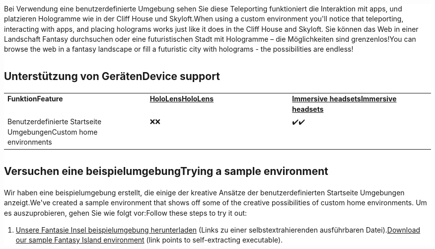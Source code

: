 <span data-ttu-id="ee5c3-112">Bei Verwendung eine benutzerdefinierte Umgebung sehen Sie diese Teleporting funktioniert die Interaktion mit apps, und platzieren Hologramme wie in der Cliff House und Skyloft.</span><span class="sxs-lookup"><span data-stu-id="ee5c3-112">When using a custom environment you'll notice that teleporting, interacting with apps, and placing holograms works just like it does in the Cliff House and Skyloft.</span></span> <span data-ttu-id="ee5c3-113">Sie können das Web in einer Landschaft Fantasy durchsuchen oder eine futuristischen Stadt mit Hologramme – die Möglichkeiten sind grenzenlos!</span><span class="sxs-lookup"><span data-stu-id="ee5c3-113">You can browse the web in a fantasy landscape or fill a futuristic city with holograms - the possibilities are endless!</span></span>

## <a name="device-support"></a><span data-ttu-id="ee5c3-114">Unterstützung von Geräten</span><span class="sxs-lookup"><span data-stu-id="ee5c3-114">Device support</span></span>

<table>
    <colgroup>
    <col width="33%" />
    <col width="33%" />
    <col width="33%" />
    </colgroup>
    <tr>
        <td><span data-ttu-id="ee5c3-115"><strong>Funktion</strong></span><span class="sxs-lookup"><span data-stu-id="ee5c3-115"><strong>Feature</strong></span></span></td>
        <td><span data-ttu-id="ee5c3-116"><a href="hololens-hardware-details.md"><strong>HoloLens</strong></a></span><span class="sxs-lookup"><span data-stu-id="ee5c3-116"><a href="hololens-hardware-details.md"><strong>HoloLens</strong></a></span></span></td>
        <td><span data-ttu-id="ee5c3-117"><a href="immersive-headset-hardware-details.md"><strong>Immersive headsets</strong></a></span><span class="sxs-lookup"><span data-stu-id="ee5c3-117"><a href="immersive-headset-hardware-details.md"><strong>Immersive headsets</strong></a></span></span></td>
    </tr>
     <tr>
        <td><span data-ttu-id="ee5c3-118">Benutzerdefinierte Startseite Umgebungen</span><span class="sxs-lookup"><span data-stu-id="ee5c3-118">Custom home environments</span></span></td>
        <td><span data-ttu-id="ee5c3-119">❌</span><span class="sxs-lookup"><span data-stu-id="ee5c3-119">❌</span></span></td>
        <td><span data-ttu-id="ee5c3-120">✔️</span><span class="sxs-lookup"><span data-stu-id="ee5c3-120">✔️</span></span></td>
    </tr>
</table>

## <a name="trying-a-sample-environment"></a><span data-ttu-id="ee5c3-121">Versuchen eine beispielumgebung</span><span class="sxs-lookup"><span data-stu-id="ee5c3-121">Trying a sample environment</span></span>

<span data-ttu-id="ee5c3-122">Wir haben eine beispielumgebung erstellt, die einige der kreative Ansätze der benutzerdefinierten Startseite Umgebungen anzeigt.</span><span class="sxs-lookup"><span data-stu-id="ee5c3-122">We've created a sample environment that shows off some of the creative possibilities of custom home environments.</span></span> <span data-ttu-id="ee5c3-123">Um es auszuprobieren, gehen Sie wie folgt vor:</span><span class="sxs-lookup"><span data-stu-id="ee5c3-123">Follow these steps to try it out:</span></span>
1. <span data-ttu-id="ee5c3-124">[Unsere Fantasie Insel beispielumgebung herunterladen](https://download.microsoft.com/download/B/2/5/B25C1AEF-40CD-4B03-A596-4BCA3D33035A/Fantasy_Island.exe) (Links zu einer selbstextrahierenden ausführbaren Datei).</span><span class="sxs-lookup"><span data-stu-id="ee5c3-124">[Download our sample Fantasy Island environment](https://download.microsoft.com/download/B/2/5/B25C1AEF-40CD-4B03-A596-4BCA3D33035A/Fantasy_Island.exe) (link points to self-extracting executable).</span></span>
